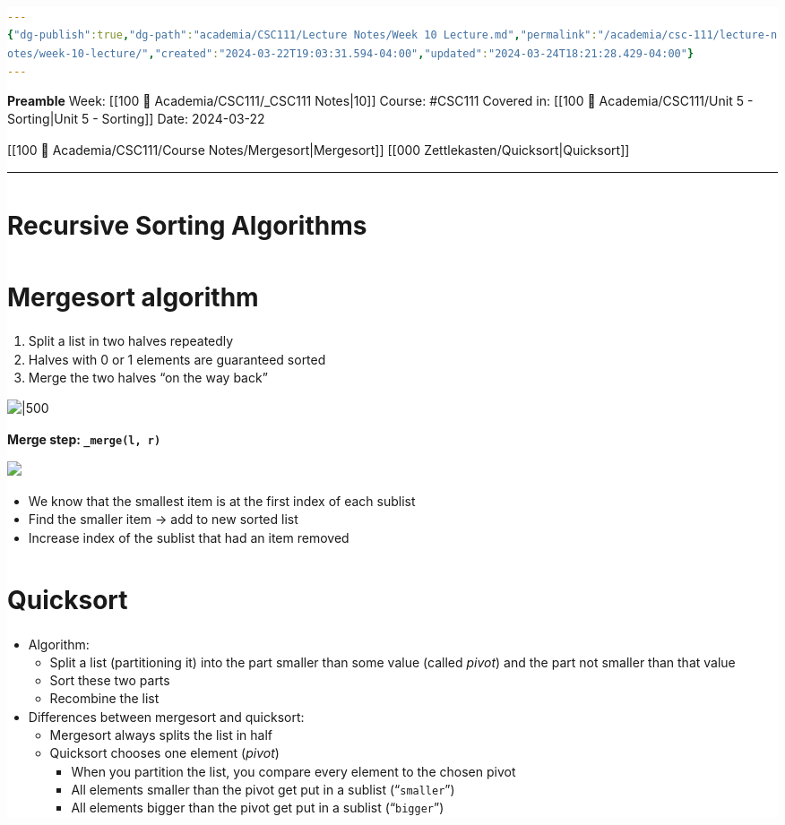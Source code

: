 ```yaml
---
{"dg-publish":true,"dg-path":"academia/CSC111/Lecture Notes/Week 10 Lecture.md","permalink":"/academia/csc-111/lecture-notes/week-10-lecture/","created":"2024-03-22T19:03:31.594-04:00","updated":"2024-03-24T18:21:28.429-04:00"}
---
```


**Preamble**
Week: [[100 📒 Academia/CSC111/_CSC111 Notes\|10]]
Course: #CSC111
Covered in: [[100 📒 Academia/CSC111/Unit 5 - Sorting\|Unit 5 - Sorting]]
Date: 2024-03-22

[[100 📒 Academia/CSC111/Course Notes/Mergesort\|Mergesort]]
[[000 Zettlekasten/Quicksort\|Quicksort]]

---
# Recursive Sorting Algorithms

# Mergesort algorithm

1. Split a list in two halves repeatedly
2. Halves with 0 or 1 elements are guaranteed sorted
3. Merge the two halves “on the way back”

![|500](https://i.imgur.com/KbIQFi4.png)

**Merge step: `_merge(l, r)`**

![](https://i.imgur.com/016W15b.png)

- We know that the smallest item is at the first index of each sublist
- Find the smaller item → add to new sorted list
- Increase index of the sublist that had an item removed

# Quicksort

- Algorithm:
    - Split a list (partitioning it) into the part smaller than some value (called *pivot*) and the part not smaller than that value
    - Sort these two parts
    - Recombine the list
- Differences between mergesort and quicksort:
    - Mergesort always splits the list in half
    - Quicksort chooses one element (*pivot*)
        - When you partition the list, you compare every element to the chosen pivot
        - All elements smaller than the pivot get put in a sublist (“`smaller`”)
        - All elements bigger than the pivot get put in a sublist (“`bigger`”)
